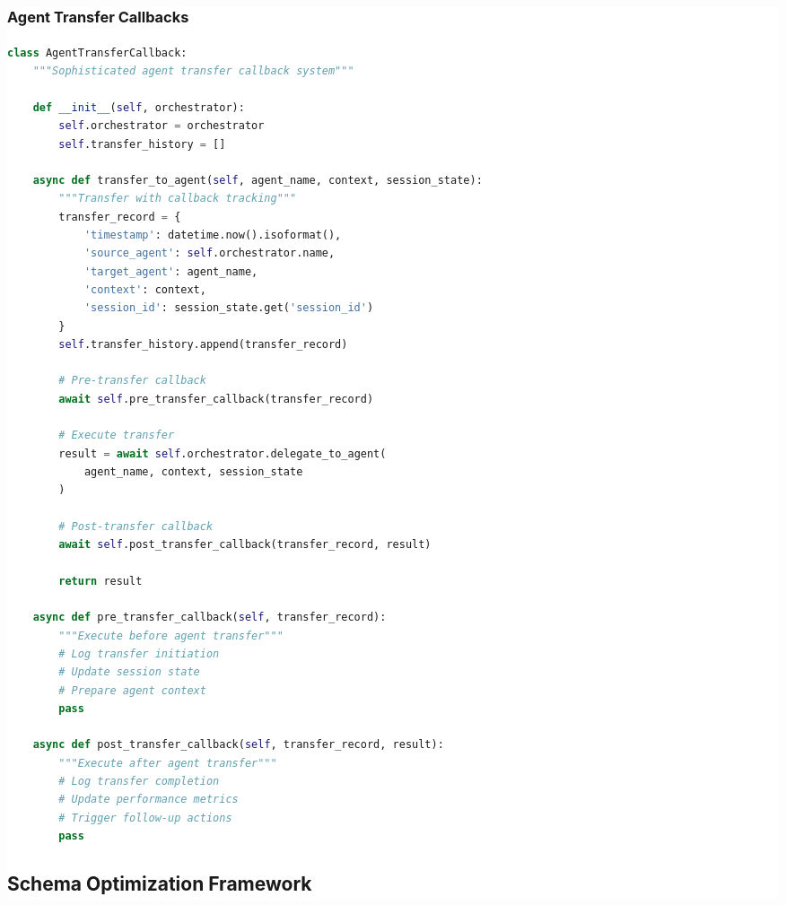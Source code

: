 ### Agent Transfer Callbacks

```python
class AgentTransferCallback:
    """Sophisticated agent transfer callback system"""
    
    def __init__(self, orchestrator):
        self.orchestrator = orchestrator
        self.transfer_history = []
    
    async def transfer_to_agent(self, agent_name, context, session_state):
        """Transfer with callback tracking"""
        transfer_record = {
            'timestamp': datetime.now().isoformat(),
            'source_agent': self.orchestrator.name,
            'target_agent': agent_name,
            'context': context,
            'session_id': session_state.get('session_id')
        }
        self.transfer_history.append(transfer_record)
        
        # Pre-transfer callback
        await self.pre_transfer_callback(transfer_record)
        
        # Execute transfer
        result = await self.orchestrator.delegate_to_agent(
            agent_name, context, session_state
        )
        
        # Post-transfer callback
        await self.post_transfer_callback(transfer_record, result)
        
        return result
    
    async def pre_transfer_callback(self, transfer_record):
        """Execute before agent transfer"""
        # Log transfer initiation
        # Update session state
        # Prepare agent context
        pass
    
    async def post_transfer_callback(self, transfer_record, result):
        """Execute after agent transfer"""
        # Log transfer completion
        # Update performance metrics
        # Trigger follow-up actions
        pass
```

## Schema Optimization Framework

